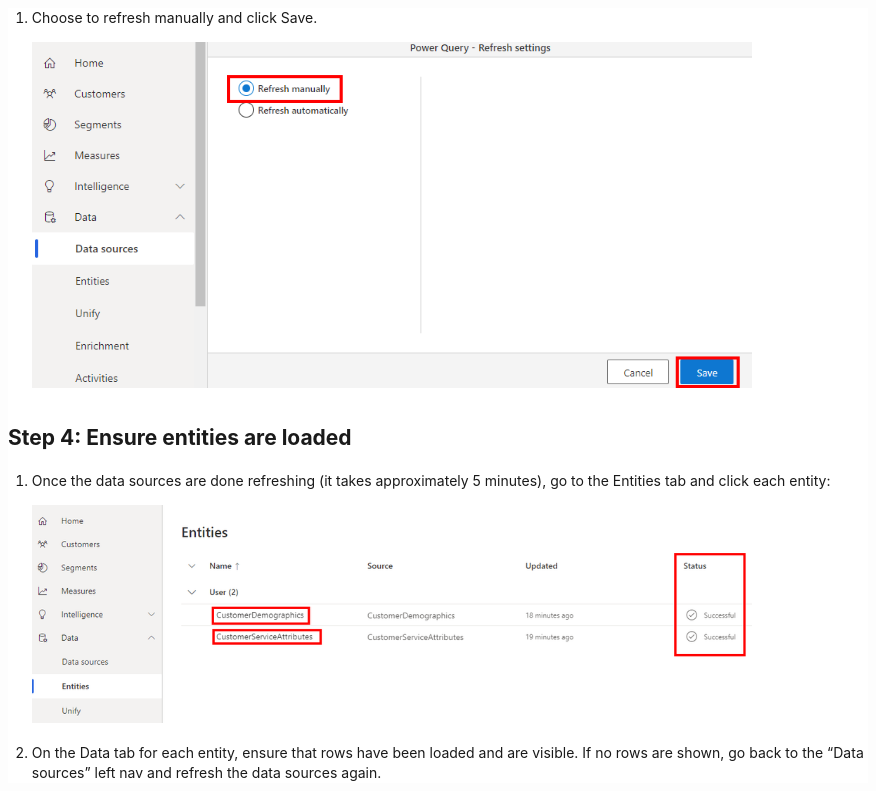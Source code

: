 1.  Choose to refresh manually and click Save.

    <img src="images/lab01/media/image20.png" style="width:7.5in;height:3.60486in" />

## Step 4: Ensure entities are loaded

1.  Once the data sources are done refreshing (it takes approximately 5
    minutes), go to the Entities tab and click each entity:

    <img src="images/lab01/media/image21.png" style="width:7.5in;height:2.27431in" alt="Graphical user interface, text, application Description automatically generated" />

1.  On the Data tab for each entity, ensure that rows have been loaded and
    are visible. If no rows are shown, go back to the “Data sources” left
    nav and refresh the data sources again.
